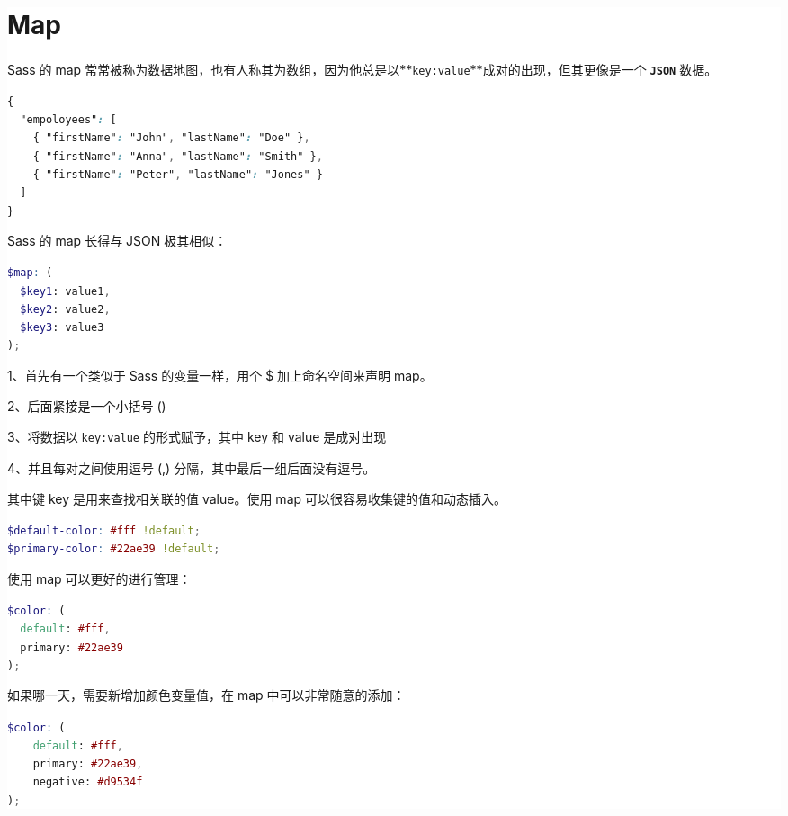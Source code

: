 # Map

Sass 的 map 常常被称为数据地图，也有人称其为数组，因为他总是以**`key:value`**成对的出现，但其更像是一个 **`JSON`** 数据。

```scss
{
  "empoloyees": [
    { "firstName": "John", "lastName": "Doe" },  
    { "firstName": "Anna", "lastName": "Smith" },  
    { "firstName": "Peter", "lastName": "Jones" }
  ]
}
```

 Sass 的 map 长得与 JSON 极其相似：

```scss
$map: (
  $key1: value1,
  $key2: value2,
  $key3: value3
);
```

1、首先有一个类似于 Sass 的变量一样，用个 $ 加上命名空间来声明 map。

2、后面紧接是一个小括号 ()

3、将数据以 `key:value` 的形式赋予，其中 key 和 value 是成对出现

4、并且每对之间使用逗号 (,) 分隔，其中最后一组后面没有逗号。



其中键 key 是用来查找相关联的值 value。使用 map 可以很容易收集键的值和动态插入。

```scss
$default-color: #fff !default;
$primary-color: #22ae39 !default;
```

使用 map 可以更好的进行管理：

```scss
$color: (
  default: #fff,
  primary: #22ae39
);
```

如果哪一天，需要新增加颜色变量值，在 map 中可以非常随意的添加：

```scss
$color: (
    default: #fff,
    primary: #22ae39,
    negative: #d9534f
);
```
